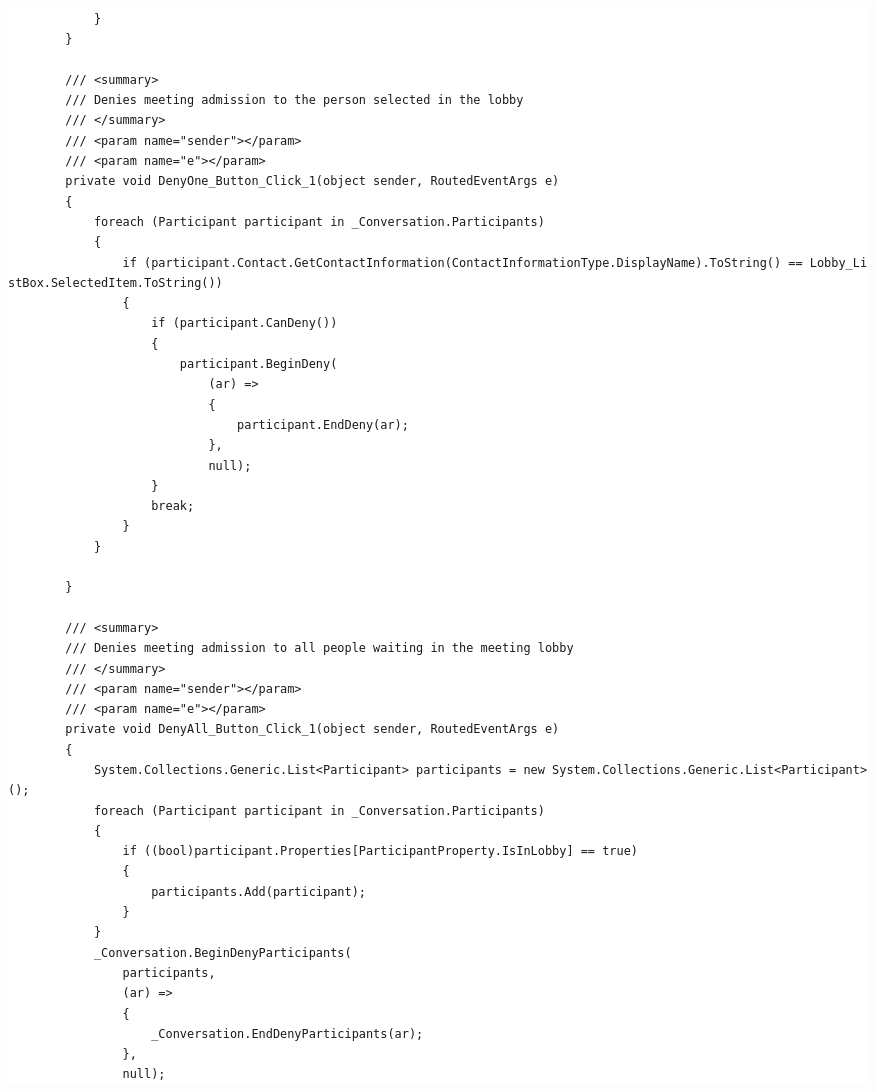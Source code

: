                 }
            }
    
            /// <summary>
            /// Denies meeting admission to the person selected in the lobby
            /// </summary>
            /// <param name="sender"></param>
            /// <param name="e"></param>
            private void DenyOne_Button_Click_1(object sender, RoutedEventArgs e)
            {
                foreach (Participant participant in _Conversation.Participants)
                {
                    if (participant.Contact.GetContactInformation(ContactInformationType.DisplayName).ToString() == Lobby_ListBox.SelectedItem.ToString())
                    {
                        if (participant.CanDeny())
                        {
                            participant.BeginDeny(
                                (ar) =>
                                {
                                    participant.EndDeny(ar);
                                },
                                null);
                        }
                        break;
                    }
                }
    
            }
    
            /// <summary>
            /// Denies meeting admission to all people waiting in the meeting lobby
            /// </summary>
            /// <param name="sender"></param>
            /// <param name="e"></param>
            private void DenyAll_Button_Click_1(object sender, RoutedEventArgs e)
            {
                System.Collections.Generic.List<Participant> participants = new System.Collections.Generic.List<Participant>();
                foreach (Participant participant in _Conversation.Participants)
                {
                    if ((bool)participant.Properties[ParticipantProperty.IsInLobby] == true)
                    {
                        participants.Add(participant);
                    }
                }
                _Conversation.BeginDenyParticipants(
                    participants,
                    (ar) =>
                    {
                        _Conversation.EndDenyParticipants(ar);
                    },
                    null);
    